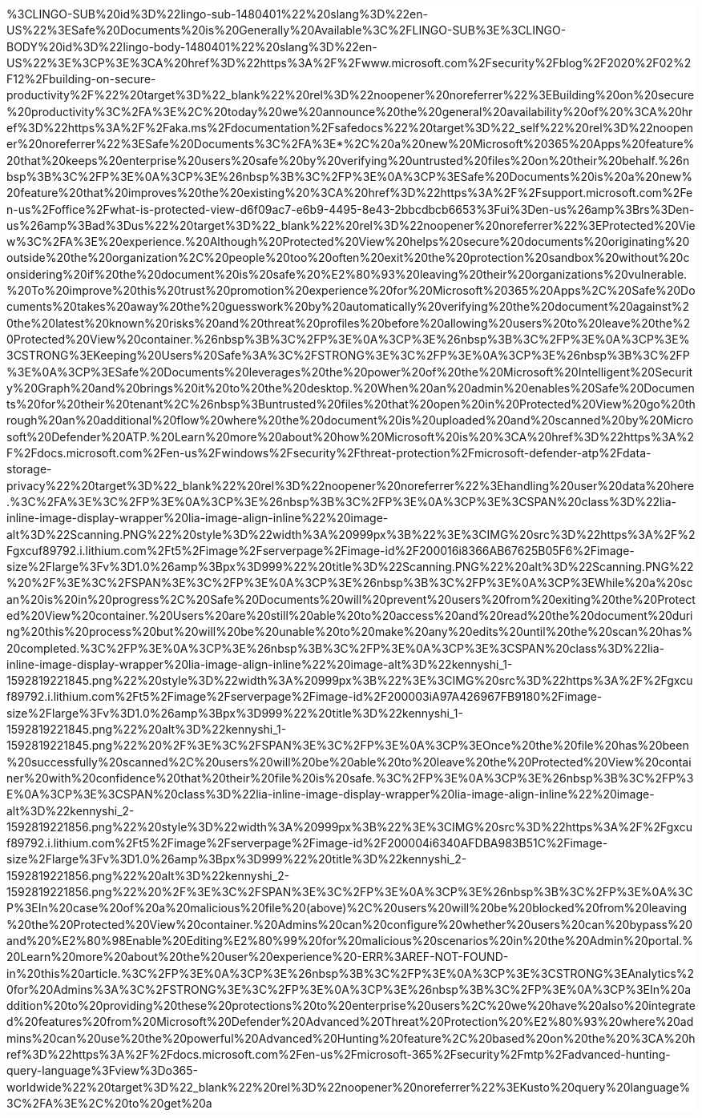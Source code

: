 %3CLINGO-SUB%20id%3D%22lingo-sub-1480401%22%20slang%3D%22en-US%22%3ESafe%20Documents%20is%20Generally%20Available%3C%2FLINGO-SUB%3E%3CLINGO-BODY%20id%3D%22lingo-body-1480401%22%20slang%3D%22en-US%22%3E%3CP%3E%3CA%20href%3D%22https%3A%2F%2Fwww.microsoft.com%2Fsecurity%2Fblog%2F2020%2F02%2F12%2Fbuilding-on-secure-productivity%2F%22%20target%3D%22_blank%22%20rel%3D%22noopener%20noreferrer%22%3EBuilding%20on%20secure%20productivity%3C%2FA%3E%2C%20today%20we%20announce%20the%20general%20availability%20of%20%3CA%20href%3D%22https%3A%2F%2Faka.ms%2Fdocumentation%2Fsafedocs%22%20target%3D%22_self%22%20rel%3D%22noopener%20noreferrer%22%3ESafe%20Documents%3C%2FA%3E\*%2C%20a%20new%20Microsoft%20365%20Apps%20feature%20that%20keeps%20enterprise%20users%20safe%20by%20verifying%20untrusted%20files%20on%20their%20behalf.%26nbsp%3B%3C%2FP%3E%0A%3CP%3E%26nbsp%3B%3C%2FP%3E%0A%3CP%3ESafe%20Documents%20is%20a%20new%20feature%20that%20improves%20the%20existing%20%3CA%20href%3D%22https%3A%2F%2Fsupport.microsoft.com%2Fen-us%2Foffice%2Fwhat-is-protected-view-d6f09ac7-e6b9-4495-8e43-2bbcdbcb6653%3Fui%3Den-us%26amp%3Brs%3Den-us%26amp%3Bad%3Dus%22%20target%3D%22_blank%22%20rel%3D%22noopener%20noreferrer%22%3EProtected%20View%3C%2FA%3E%20experience.%20Although%20Protected%20View%20helps%20secure%20documents%20originating%20outside%20the%20organization%2C%20people%20too%20often%20exit%20the%20protection%20sandbox%20without%20considering%20if%20the%20document%20is%20safe%20%E2%80%93%20leaving%20their%20organizations%20vulnerable.%20To%20improve%20this%20trust%20promotion%20experience%20for%20Microsoft%20365%20Apps%2C%20Safe%20Documents%20takes%20away%20the%20guesswork%20by%20automatically%20verifying%20the%20document%20against%20the%20latest%20known%20risks%20and%20threat%20profiles%20before%20allowing%20users%20to%20leave%20the%20Protected%20View%20container.%26nbsp%3B%3C%2FP%3E%0A%3CP%3E%26nbsp%3B%3C%2FP%3E%0A%3CP%3E%3CSTRONG%3EKeeping%20Users%20Safe%3A%3C%2FSTRONG%3E%3C%2FP%3E%0A%3CP%3E%26nbsp%3B%3C%2FP%3E%0A%3CP%3ESafe%20Documents%20leverages%20the%20power%20of%20the%20Microsoft%20Intelligent%20Security%20Graph%20and%20brings%20it%20to%20the%20desktop.%20When%20an%20admin%20enables%20Safe%20Documents%20for%20their%20tenant%2C%26nbsp%3Buntrusted%20files%20that%20open%20in%20Protected%20View%20go%20through%20an%20additional%20flow%20where%20the%20document%20is%20uploaded%20and%20scanned%20by%20Microsoft%20Defender%20ATP.%20Learn%20more%20about%20how%20Microsoft%20is%20%3CA%20href%3D%22https%3A%2F%2Fdocs.microsoft.com%2Fen-us%2Fwindows%2Fsecurity%2Fthreat-protection%2Fmicrosoft-defender-atp%2Fdata-storage-privacy%22%20target%3D%22_blank%22%20rel%3D%22noopener%20noreferrer%22%3Ehandling%20user%20data%20here.%3C%2FA%3E%3C%2FP%3E%0A%3CP%3E%26nbsp%3B%3C%2FP%3E%0A%3CP%3E%3CSPAN%20class%3D%22lia-inline-image-display-wrapper%20lia-image-align-inline%22%20image-alt%3D%22Scanning.PNG%22%20style%3D%22width%3A%20999px%3B%22%3E%3CIMG%20src%3D%22https%3A%2F%2Fgxcuf89792.i.lithium.com%2Ft5%2Fimage%2Fserverpage%2Fimage-id%2F200016i8366AB67625B05F6%2Fimage-size%2Flarge%3Fv%3D1.0%26amp%3Bpx%3D999%22%20title%3D%22Scanning.PNG%22%20alt%3D%22Scanning.PNG%22%20%2F%3E%3C%2FSPAN%3E%3C%2FP%3E%0A%3CP%3E%26nbsp%3B%3C%2FP%3E%0A%3CP%3EWhile%20a%20scan%20is%20in%20progress%2C%20Safe%20Documents%20will%20prevent%20users%20from%20exiting%20the%20Protected%20View%20container.%20Users%20are%20still%20able%20to%20access%20and%20read%20the%20document%20during%20this%20process%20but%20will%20be%20unable%20to%20make%20any%20edits%20until%20the%20scan%20has%20completed.%3C%2FP%3E%0A%3CP%3E%26nbsp%3B%3C%2FP%3E%0A%3CP%3E%3CSPAN%20class%3D%22lia-inline-image-display-wrapper%20lia-image-align-inline%22%20image-alt%3D%22kennyshi_1-1592819221845.png%22%20style%3D%22width%3A%20999px%3B%22%3E%3CIMG%20src%3D%22https%3A%2F%2Fgxcuf89792.i.lithium.com%2Ft5%2Fimage%2Fserverpage%2Fimage-id%2F200003iA97A426967FB9180%2Fimage-size%2Flarge%3Fv%3D1.0%26amp%3Bpx%3D999%22%20title%3D%22kennyshi_1-1592819221845.png%22%20alt%3D%22kennyshi_1-1592819221845.png%22%20%2F%3E%3C%2FSPAN%3E%3C%2FP%3E%0A%3CP%3EOnce%20the%20file%20has%20been%20successfully%20scanned%2C%20users%20will%20be%20able%20to%20leave%20the%20Protected%20View%20container%20with%20confidence%20that%20their%20file%20is%20safe.%3C%2FP%3E%0A%3CP%3E%26nbsp%3B%3C%2FP%3E%0A%3CP%3E%3CSPAN%20class%3D%22lia-inline-image-display-wrapper%20lia-image-align-inline%22%20image-alt%3D%22kennyshi_2-1592819221856.png%22%20style%3D%22width%3A%20999px%3B%22%3E%3CIMG%20src%3D%22https%3A%2F%2Fgxcuf89792.i.lithium.com%2Ft5%2Fimage%2Fserverpage%2Fimage-id%2F200004i6340AFDBA983B51C%2Fimage-size%2Flarge%3Fv%3D1.0%26amp%3Bpx%3D999%22%20title%3D%22kennyshi_2-1592819221856.png%22%20alt%3D%22kennyshi_2-1592819221856.png%22%20%2F%3E%3C%2FSPAN%3E%3C%2FP%3E%0A%3CP%3E%26nbsp%3B%3C%2FP%3E%0A%3CP%3EIn%20case%20of%20a%20malicious%20file%20(above)%2C%20users%20will%20be%20blocked%20from%20leaving%20the%20Protected%20View%20container.%20Admins%20can%20configure%20whether%20users%20can%20bypass%20and%20%E2%80%98Enable%20Editing%E2%80%99%20for%20malicious%20scenarios%20in%20the%20Admin%20portal.%20Learn%20more%20about%20the%20user%20experience%20-ERR%3AREF-NOT-FOUND-in%20this%20article.%3C%2FP%3E%0A%3CP%3E%26nbsp%3B%3C%2FP%3E%0A%3CP%3E%3CSTRONG%3EAnalytics%20for%20Admins%3A%3C%2FSTRONG%3E%3C%2FP%3E%0A%3CP%3E%26nbsp%3B%3C%2FP%3E%0A%3CP%3EIn%20addition%20to%20providing%20these%20protections%20to%20enterprise%20users%2C%20we%20have%20also%20integrated%20features%20from%20Microsoft%20Defender%20Advanced%20Threat%20Protection%20%E2%80%93%20where%20admins%20can%20use%20the%20powerful%20Advanced%20Hunting%20feature%2C%20based%20on%20the%20%3CA%20href%3D%22https%3A%2F%2Fdocs.microsoft.com%2Fen-us%2Fmicrosoft-365%2Fsecurity%2Fmtp%2Fadvanced-hunting-query-language%3Fview%3Do365-worldwide%22%20target%3D%22_blank%22%20rel%3D%22noopener%20noreferrer%22%3EKusto%20query%20language%3C%2FA%3E%2C%20to%20get%20a